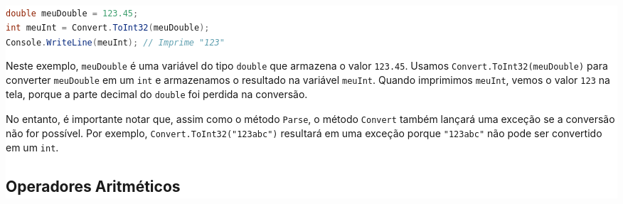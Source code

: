 ```csharp
double meuDouble = 123.45;
int meuInt = Convert.ToInt32(meuDouble);
Console.WriteLine(meuInt); // Imprime "123"
```

Neste exemplo, `meuDouble` é uma variável do tipo `double` que armazena o valor `123.45`. Usamos `Convert.ToInt32(meuDouble)` para converter `meuDouble` em um `int` e armazenamos o resultado na variável `meuInt`. Quando imprimimos `meuInt`, vemos o valor `123` na tela, porque a parte decimal do `double` foi perdida na conversão.

No entanto, é importante notar que, assim como o método `Parse`, o método `Convert` também lançará uma exceção se a conversão não for possível. Por exemplo, `Convert.ToInt32("123abc")` resultará em uma exceção porque `"123abc"` não pode ser convertido em um `int`.

## Operadores Aritméticos

